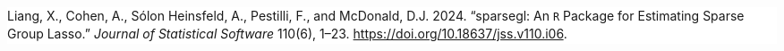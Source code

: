 <div id="refs" class="references">

<div id="ref-sparsegl">

Liang, X., Cohen, A., Sólon Heinsfeld, A., Pestilli, F., and McDonald,
D.J. 2024. “sparsegl: An `R` Package for Estimating Sparse Group Lasso.”
*Journal of Statistical Software* 110(6), 1–23.
<https://doi.org/10.18637/jss.v110.i06>.

</div>

</div>
